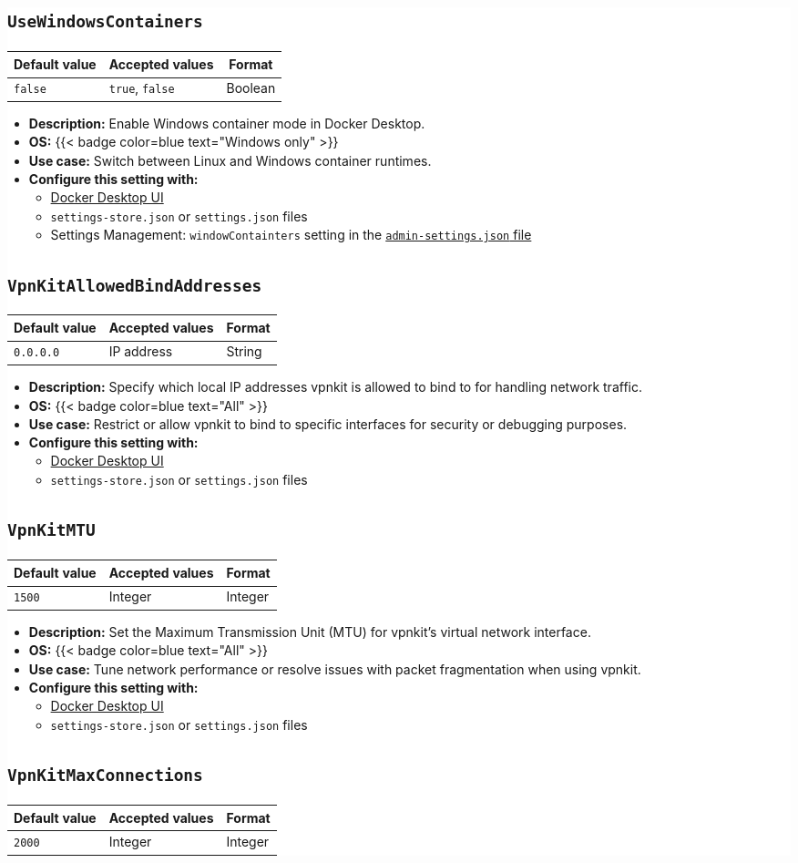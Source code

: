 ## `UseWindowsContainers`

| Default value | Accepted values | Format   |
|---------------|-----------------|----------|
| `false`       | `true`, `false` | Boolean  |

- **Description:** Enable Windows container mode in Docker Desktop.
- **OS:** {{< badge color=blue text="Windows only" >}}
- **Use case:** Switch between Linux and Windows container runtimes.
- **Configure this setting with:**
    - [Docker Desktop UI](/manuals/desktop/settings-and-maintenance/settings.md)
    - `settings-store.json` or `settings.json` files
    - Settings Management: `windowContainters` setting in the [`admin-settings.json` file](/manuals/security/for-admins/hardened-desktop/settings-management/configure-json-file.md)

## `VpnKitAllowedBindAddresses`

| Default value | Accepted values | Format   |
|---------------|-----------------|----------|
| `0.0.0.0`     | IP address      | String   |

- **Description:** Specify which local IP addresses vpnkit is allowed to bind
to for handling network traffic.
- **OS:** {{< badge color=blue text="All" >}}
- **Use case:** Restrict or allow vpnkit to bind to specific interfaces for
security or debugging purposes.
- **Configure this setting with:**
    - [Docker Desktop UI](/manuals/desktop/settings-and-maintenance/settings.md)
    - `settings-store.json` or `settings.json` files

## `VpnKitMTU`

| Default value | Accepted values | Format  |
|---------------|-----------------|---------|
| `1500`        | Integer         | Integer |

- **Description:** Set the Maximum Transmission Unit (MTU) for vpnkit’s virtual
network interface.
- **OS:** {{< badge color=blue text="All" >}}
- **Use case:** Tune network performance or resolve issues with packet
fragmentation when using vpnkit.
- **Configure this setting with:**
    - [Docker Desktop UI](/manuals/desktop/settings-and-maintenance/settings.md)
    - `settings-store.json` or `settings.json` files

## `VpnKitMaxConnections`

| Default value | Accepted values | Format  |
|---------------|-----------------|---------|
| `2000`        | Integer         | Integer |
